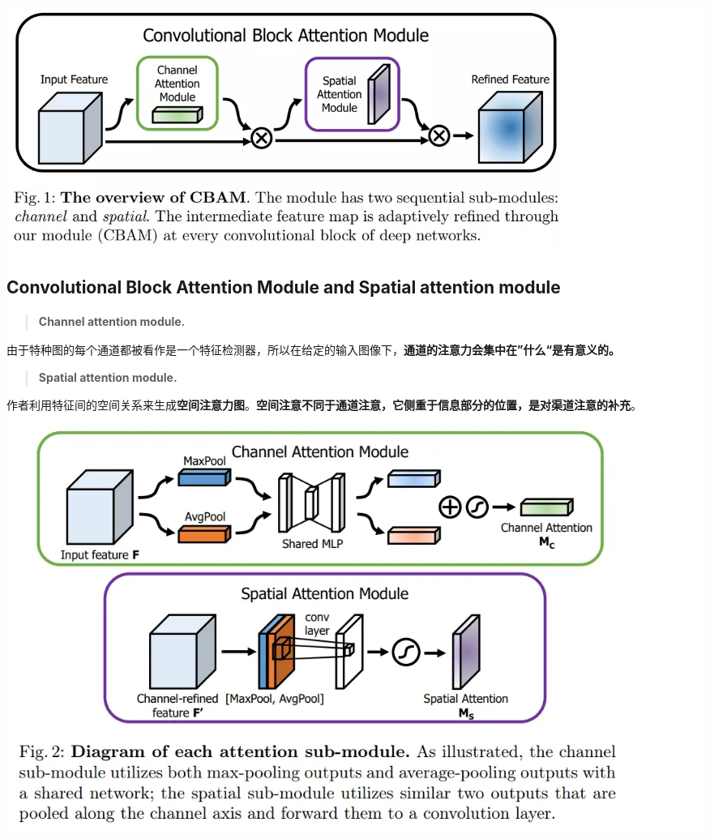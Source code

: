 <img src="行为识别.assets/17478929-3630791368c62bcb.webp" alt="img" style="zoom: 67%;" />

## Convolutional Block Attention Module and Spatial attention module

> **Channel attention module.** 

由于特种图的每个通道都被看作是一个特征检测器，所以在给定的输入图像下，**通道的注意力会集中在”什么“是有意义的。**

> **Spatial attention module.** 

作者利用特征间的空间关系来生成**空间注意力图**。**空间注意不同于通道注意，它侧重于信息部分的位置，是对渠道注意的补充**。

<img src="行为识别.assets/17478929-cda2694e19067de8.webp" alt="img" style="zoom:80%;" />
